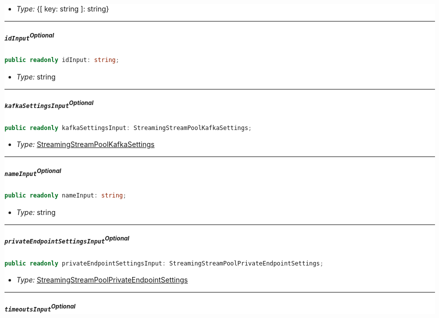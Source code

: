 - *Type:* {[ key: string ]: string}

---

##### `idInput`<sup>Optional</sup> <a name="idInput" id="rhizo-co-terraform-provider-oci.streamingStreamPool.StreamingStreamPool.property.idInput"></a>

```typescript
public readonly idInput: string;
```

- *Type:* string

---

##### `kafkaSettingsInput`<sup>Optional</sup> <a name="kafkaSettingsInput" id="rhizo-co-terraform-provider-oci.streamingStreamPool.StreamingStreamPool.property.kafkaSettingsInput"></a>

```typescript
public readonly kafkaSettingsInput: StreamingStreamPoolKafkaSettings;
```

- *Type:* <a href="#rhizo-co-terraform-provider-oci.streamingStreamPool.StreamingStreamPoolKafkaSettings">StreamingStreamPoolKafkaSettings</a>

---

##### `nameInput`<sup>Optional</sup> <a name="nameInput" id="rhizo-co-terraform-provider-oci.streamingStreamPool.StreamingStreamPool.property.nameInput"></a>

```typescript
public readonly nameInput: string;
```

- *Type:* string

---

##### `privateEndpointSettingsInput`<sup>Optional</sup> <a name="privateEndpointSettingsInput" id="rhizo-co-terraform-provider-oci.streamingStreamPool.StreamingStreamPool.property.privateEndpointSettingsInput"></a>

```typescript
public readonly privateEndpointSettingsInput: StreamingStreamPoolPrivateEndpointSettings;
```

- *Type:* <a href="#rhizo-co-terraform-provider-oci.streamingStreamPool.StreamingStreamPoolPrivateEndpointSettings">StreamingStreamPoolPrivateEndpointSettings</a>

---

##### `timeoutsInput`<sup>Optional</sup> <a name="timeoutsInput" id="rhizo-co-terraform-provider-oci.streamingStreamPool.StreamingStreamPool.property.timeoutsInput"></a>
